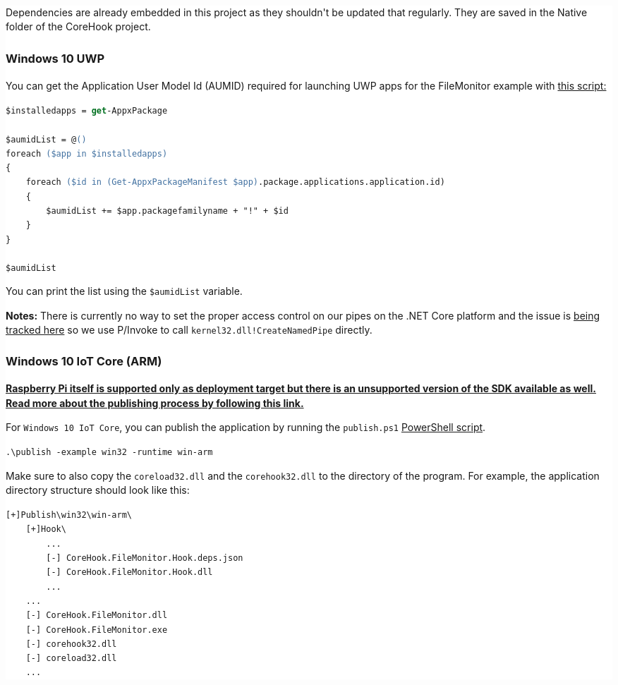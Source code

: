 Dependencies are already embedded in this project as they shouldn't be updated that regularly. They are saved in the Native folder of the CoreHook project.

### Windows 10 UWP

You can get the Application User Model Id (AUMID) required for launching UWP apps for the FileMonitor example with [this script:](
https://docs.microsoft.com/en-us/windows/configuration/find-the-application-user-model-id-of-an-installed-app)
```ps
$installedapps = get-AppxPackage

$aumidList = @()
foreach ($app in $installedapps)
{
    foreach ($id in (Get-AppxPackageManifest $app).package.applications.application.id)
    {
        $aumidList += $app.packagefamilyname + "!" + $id
    }
}

$aumidList
```
 You can print the list using the `$aumidList` variable.

 **Notes:** There is currently no way to set the proper access control on our pipes on the .NET Core platform and the issue is [being tracked here](https://github.com/dotnet/corefx/issues/31190) so we use P/Invoke to call `kernel32.dll!CreateNamedPipe` directly.

### Windows 10 IoT Core (ARM)

**[Raspberry Pi itself is supported only as deployment target but there is an unsupported version of the SDK available as well. Read more about the publishing process by following this link.](https://github.com/dotnet/core/blob/master/samples/RaspberryPiInstructions.md)**

For `Windows 10 IoT Core`, you can publish the application by running the `publish.ps1` [PowerShell script](#publishing-script).

```ps
.\publish -example win32 -runtime win-arm
```

Make sure to also copy the `coreload32.dll` and the `corehook32.dll` to the directory of the program. For example, the application directory structure should look like this:

```
[+]Publish\win32\win-arm\
    [+]Hook\
        ...
        [-] CoreHook.FileMonitor.Hook.deps.json
        [-] CoreHook.FileMonitor.Hook.dll
        ...
    ...    
    [-] CoreHook.FileMonitor.dll
    [-] CoreHook.FileMonitor.exe
    [-] corehook32.dll
    [-] coreload32.dll
    ...
```
